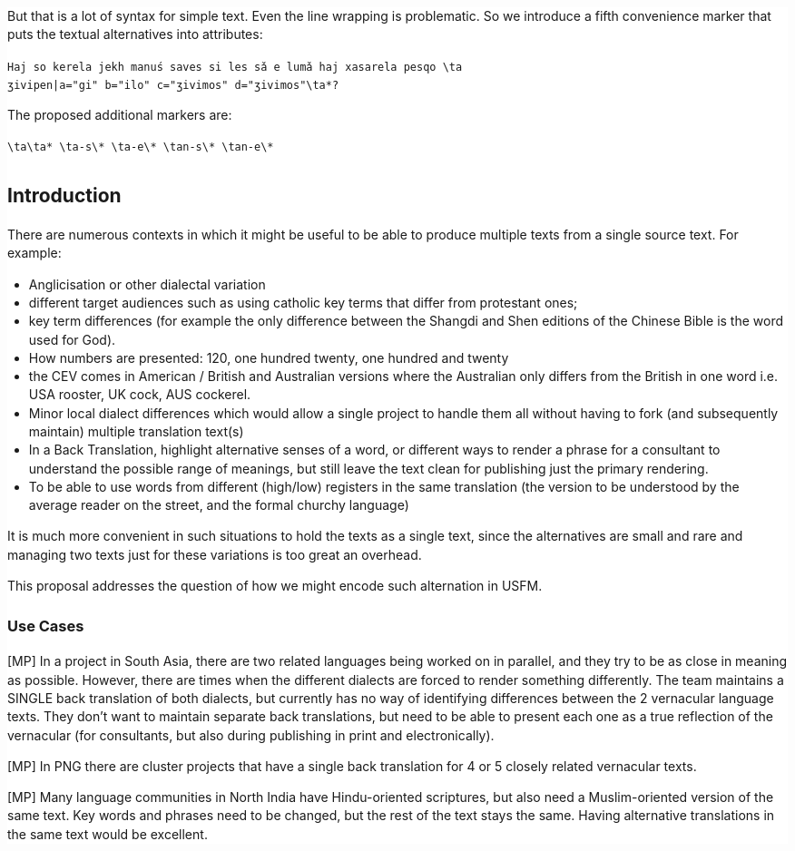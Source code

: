 But that is a lot of syntax for simple text. Even the line wrapping is problematic. So we introduce a fifth convenience marker that puts the textual alternatives into attributes:

```
Haj so kerela jekh manuś saves si les sǎ e lumǎ haj xasarela pesqo \ta
ʒivipen|a="gi" b="ilo" c="ʒivimos" d="ʒivimos"\ta*?
```

The proposed additional markers are:

```
\ta\ta* \ta-s\* \ta-e\* \tan-s\* \tan-e\*
```

## Introduction

There are numerous contexts in which it might be useful to be able to produce multiple texts from a single source text. For example:

- Anglicisation or other dialectal variation  
- different target audiences such as using catholic key terms that differ from protestant ones;  
- key term differences (for example the only difference between the Shangdi and Shen editions of the Chinese Bible is the word used for God).  
- How numbers are presented: 120, one hundred twenty, one hundred and twenty  
- the CEV comes in American / British and Australian versions where the Australian only differs from the British in one word i.e. USA rooster, UK cock, AUS cockerel.  
- Minor local dialect differences which would allow a single project to handle them all without having to fork (and subsequently maintain) multiple translation text(s)  
- In a Back Translation, highlight alternative senses of a word, or different ways to render a phrase for a consultant to understand the possible range of meanings, but still leave the text clean for publishing just the primary rendering.  
- To be able to use words from different (high/low) registers in the same translation (the version to be understood by the average reader on the street, and the formal churchy language)

It is much more convenient in such situations to hold the texts as a single text, since the alternatives are small and rare and managing two texts just for these variations is too great an overhead.

This proposal addresses the question of how we might encode such alternation in USFM.

### Use Cases

\[MP\] In a project in South Asia, there are two related languages being worked on in parallel, and they try to be as close in meaning as possible. However, there are times when the different dialects are forced to render something differently. The team maintains a SINGLE back translation of both dialects, but currently has no way of identifying differences between the 2 vernacular language texts. They don’t want to maintain separate back translations, but need to be able to present each one as a true reflection of the vernacular (for consultants, but also during publishing in print and electronically).

\[MP\] In PNG there are cluster projects that have a single back translation for 4 or 5 closely related vernacular texts.

\[MP\] Many language communities in North India have Hindu-oriented scriptures, but also need a Muslim-oriented version of the same text. Key words and phrases need to be changed, but the rest of the text stays the same. Having alternative translations in the same text would be excellent.

